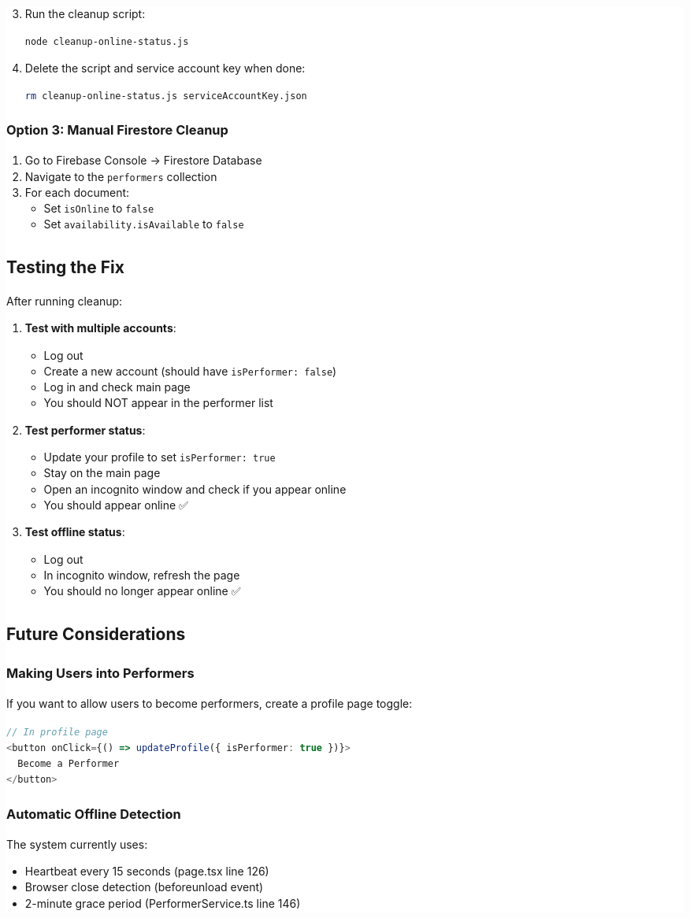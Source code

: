3. Run the cleanup script:
   ```bash
   node cleanup-online-status.js
   ```

4. Delete the script and service account key when done:
   ```bash
   rm cleanup-online-status.js serviceAccountKey.json
   ```

### Option 3: Manual Firestore Cleanup

1. Go to Firebase Console → Firestore Database
2. Navigate to the `performers` collection
3. For each document:
   - Set `isOnline` to `false`
   - Set `availability.isAvailable` to `false`

## Testing the Fix

After running cleanup:

1. **Test with multiple accounts**:
   - Log out
   - Create a new account (should have `isPerformer: false`)
   - Log in and check main page
   - You should NOT appear in the performer list

2. **Test performer status**:
   - Update your profile to set `isPerformer: true`
   - Stay on the main page
   - Open an incognito window and check if you appear online
   - You should appear online ✅

3. **Test offline status**:
   - Log out
   - In incognito window, refresh the page
   - You should no longer appear online ✅

## Future Considerations

### Making Users into Performers
If you want to allow users to become performers, create a profile page toggle:

```typescript
// In profile page
<button onClick={() => updateProfile({ isPerformer: true })}>
  Become a Performer
</button>
```

### Automatic Offline Detection
The system currently uses:
- Heartbeat every 15 seconds (page.tsx line 126)
- Browser close detection (beforeunload event)
- 2-minute grace period (PerformerService.ts line 146)
